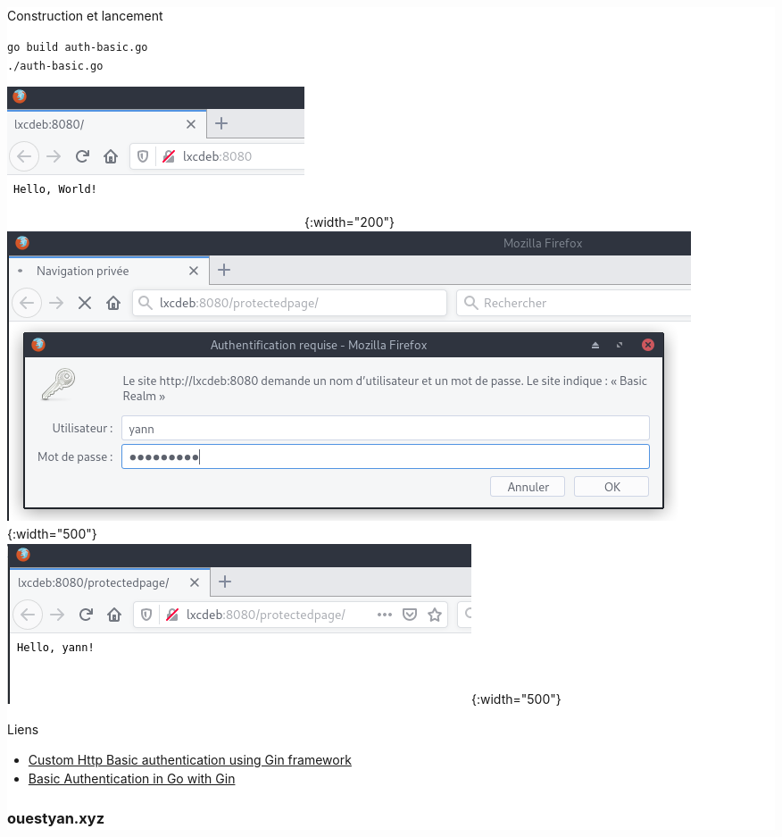 ```
```

Construction et lancement

    go build auth-basic.go
    ./auth-basic.go

![](auth-basic01.png){:width="200"}  
![](auth-basic02.png){:width="500"}  
![](auth-basic03.png){:width="500"}  


Liens 

* [Custom Http Basic authentication using Gin framework ](https://www.pandurang-waghulde.com/2018/09/custom-http-basic-authentication-using/)
* [Basic Authentication in Go with Gin](https://vikaspogu.dev/posts/golang-basicauth-gin/)

### ouestyan.xyz
